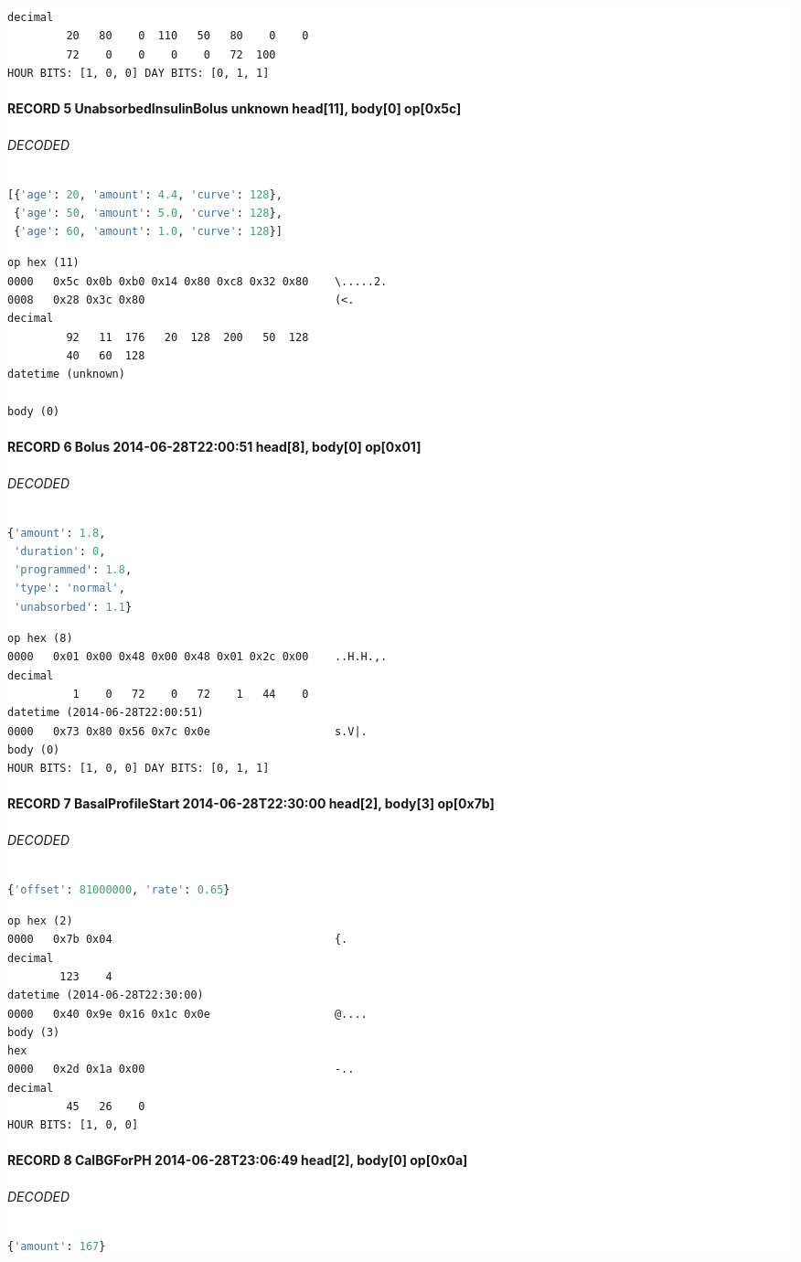     decimal
             20   80    0  110   50   80    0    0
             72    0    0    0    0   72  100
    HOUR BITS: [1, 0, 0] DAY BITS: [0, 1, 1]
#### RECORD 5 UnabsorbedInsulinBolus unknown head[11], body[0] op[0x5c]
###### DECODED
```python
[{'age': 20, 'amount': 4.4, 'curve': 128},
 {'age': 50, 'amount': 5.0, 'curve': 128},
 {'age': 60, 'amount': 1.0, 'curve': 128}]
```
    op hex (11)
    0000   0x5c 0x0b 0xb0 0x14 0x80 0xc8 0x32 0x80    \.....2.
    0008   0x28 0x3c 0x80                             (<.
    decimal
             92   11  176   20  128  200   50  128
             40   60  128
    datetime (unknown)

    body (0)

#### RECORD 6 Bolus 2014-06-28T22:00:51 head[8], body[0] op[0x01]
###### DECODED
```python
{'amount': 1.8,
 'duration': 0,
 'programmed': 1.8,
 'type': 'normal',
 'unabsorbed': 1.1}
```
    op hex (8)
    0000   0x01 0x00 0x48 0x00 0x48 0x01 0x2c 0x00    ..H.H.,.
    decimal
              1    0   72    0   72    1   44    0
    datetime (2014-06-28T22:00:51)
    0000   0x73 0x80 0x56 0x7c 0x0e                   s.V|.
    body (0)
    HOUR BITS: [1, 0, 0] DAY BITS: [0, 1, 1]
#### RECORD 7 BasalProfileStart 2014-06-28T22:30:00 head[2], body[3] op[0x7b]
###### DECODED
```python
{'offset': 81000000, 'rate': 0.65}
```
    op hex (2)
    0000   0x7b 0x04                                  {.
    decimal
            123    4
    datetime (2014-06-28T22:30:00)
    0000   0x40 0x9e 0x16 0x1c 0x0e                   @....
    body (3)
    hex
    0000   0x2d 0x1a 0x00                             -..
    decimal
             45   26    0
    HOUR BITS: [1, 0, 0]
#### RECORD 8 CalBGForPH 2014-06-28T23:06:49 head[2], body[0] op[0x0a]
###### DECODED
```python
{'amount': 167}
```